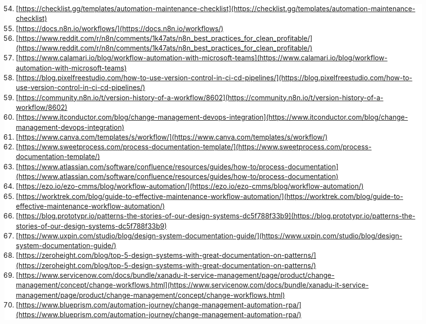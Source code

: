 54. [https://checklist.gg/templates/automation-maintenance-checklist](https://checklist.gg/templates/automation-maintenance-checklist)
55. [https://docs.n8n.io/workflows/](https://docs.n8n.io/workflows/)
56. [https://www.reddit.com/r/n8n/comments/1k47ats/n8n_best_practices_for_clean_profitable/](https://www.reddit.com/r/n8n/comments/1k47ats/n8n_best_practices_for_clean_profitable/)
57. [https://www.calamari.io/blog/workflow-automation-with-microsoft-teams](https://www.calamari.io/blog/workflow-automation-with-microsoft-teams)
58. [https://blog.pixelfreestudio.com/how-to-use-version-control-in-ci-cd-pipelines/](https://blog.pixelfreestudio.com/how-to-use-version-control-in-ci-cd-pipelines/)
59. [https://community.n8n.io/t/version-history-of-a-workflow/8602](https://community.n8n.io/t/version-history-of-a-workflow/8602)
60. [https://www.itconductor.com/blog/change-management-devops-integration](https://www.itconductor.com/blog/change-management-devops-integration)
61. [https://www.canva.com/templates/s/workflow/](https://www.canva.com/templates/s/workflow/)
62. [https://www.sweetprocess.com/process-documentation-template/](https://www.sweetprocess.com/process-documentation-template/)
63. [https://www.atlassian.com/software/confluence/resources/guides/how-to/process-documentation](https://www.atlassian.com/software/confluence/resources/guides/how-to/process-documentation)
64. [https://ezo.io/ezo-cmms/blog/workflow-automation/](https://ezo.io/ezo-cmms/blog/workflow-automation/)
65. [https://worktrek.com/blog/guide-to-effective-maintenance-workflow-automation/](https://worktrek.com/blog/guide-to-effective-maintenance-workflow-automation/)
66. [https://blog.prototypr.io/patterns-the-stories-of-our-design-systems-dc5f788f33b9](https://blog.prototypr.io/patterns-the-stories-of-our-design-systems-dc5f788f33b9)
67. [https://www.uxpin.com/studio/blog/design-system-documentation-guide/](https://www.uxpin.com/studio/blog/design-system-documentation-guide/)
68. [https://zeroheight.com/blog/top-5-design-systems-with-great-documentation-on-patterns/](https://zeroheight.com/blog/top-5-design-systems-with-great-documentation-on-patterns/)
69. [https://www.servicenow.com/docs/bundle/xanadu-it-service-management/page/product/change-management/concept/change-workflows.html](https://www.servicenow.com/docs/bundle/xanadu-it-service-management/page/product/change-management/concept/change-workflows.html)
70. [https://www.blueprism.com/automation-journey/change-management-automation-rpa/](https://www.blueprism.com/automation-journey/change-management-automation-rpa/)